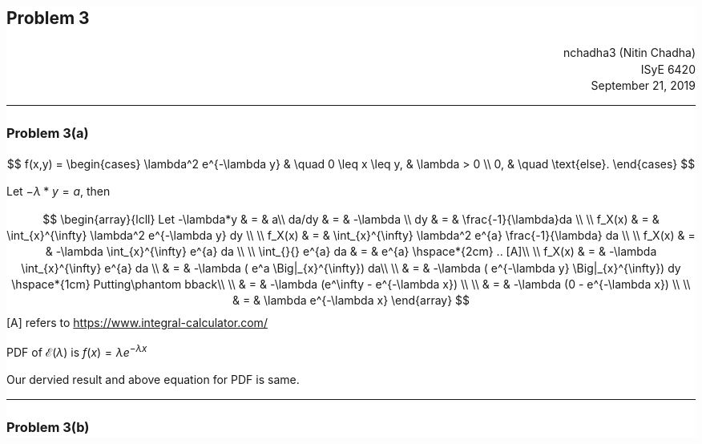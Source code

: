 ## Problem 3

<div style="text-align: right"> nchadha3 (Nitin Chadha) </div>
<div style="text-align: right"> ISyE 6420 </div>
<div style="text-align: right"> September 21, 2019 </div>

---
### Problem 3(a)

$$
f(x,y) =
\begin{cases}
\lambda^2 e^{-\lambda y} & \quad 0 \leq x \leq y, & \lambda > 0 \\
0, & \quad \text{else}.
\end{cases}
$$


Let $-\lambda*y = a$, then 

$$
\begin{array}{lcll}
Let -\lambda*y & = & a\\
da/dy & = & -\lambda \\
dy & = & \frac{-1}{\lambda}da \\
 \\
f_X(x) & = & \int_{x}^{\infty} \lambda^2 e^{-\lambda y} dy \\
\\
f_X(x) & = & \int_{x}^{\infty} \lambda^2 e^{a} \frac{-1}{\lambda} da \\
\\
f_X(x) & = & -\lambda \int_{x}^{\infty}  e^{a} da \\
\\
\int_{}{}  e^{a} da & = & e^{a} \hspace*{2cm} .. [A]\\
\\
f_X(x) & = & -\lambda \int_{x}^{\infty}  e^{a} da \\
& = & -\lambda ( e^a \Big|_{x}^{\infty}) da\\
\\
& = & -\lambda ( e^{-\lambda y} \Big|_{x}^{\infty}) dy \hspace*{1cm} Putting\phantom bback\\
\\
& = & -\lambda (e^\infty - e^{-\lambda x}) \\
\\
& = & -\lambda (0 - e^{-\lambda x}) \\
\\
& = & \lambda e^{-\lambda x}
\end{array}
$$
[A] refers to https://www.integral-calculator.com/

PDF of $\mathcal{E}(\lambda)$ is $f(x) = \lambda e^{-\lambda x}$

Our dervied result and above equation for PDF is same.

---
### Problem 3(b)
